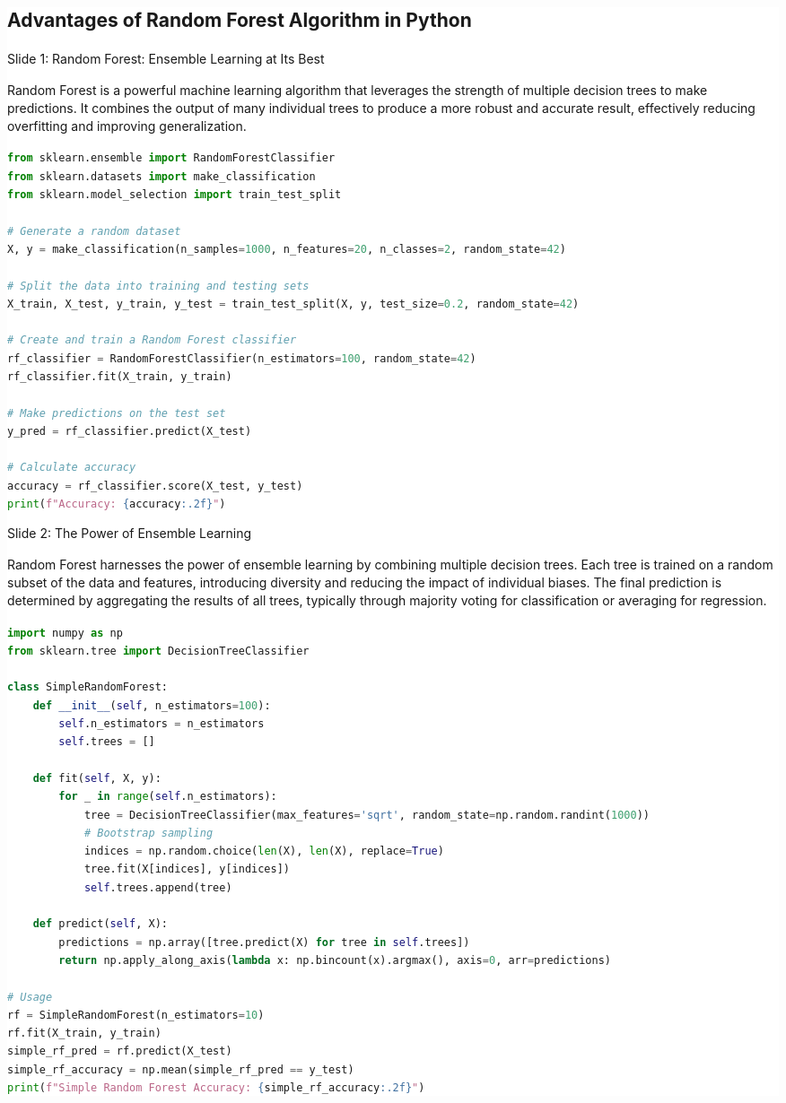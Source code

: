 ## Advantages of Random Forest Algorithm in Python
Slide 1: Random Forest: Ensemble Learning at Its Best

Random Forest is a powerful machine learning algorithm that leverages the strength of multiple decision trees to make predictions. It combines the output of many individual trees to produce a more robust and accurate result, effectively reducing overfitting and improving generalization.

```python
from sklearn.ensemble import RandomForestClassifier
from sklearn.datasets import make_classification
from sklearn.model_selection import train_test_split

# Generate a random dataset
X, y = make_classification(n_samples=1000, n_features=20, n_classes=2, random_state=42)

# Split the data into training and testing sets
X_train, X_test, y_train, y_test = train_test_split(X, y, test_size=0.2, random_state=42)

# Create and train a Random Forest classifier
rf_classifier = RandomForestClassifier(n_estimators=100, random_state=42)
rf_classifier.fit(X_train, y_train)

# Make predictions on the test set
y_pred = rf_classifier.predict(X_test)

# Calculate accuracy
accuracy = rf_classifier.score(X_test, y_test)
print(f"Accuracy: {accuracy:.2f}")
```

Slide 2: The Power of Ensemble Learning

Random Forest harnesses the power of ensemble learning by combining multiple decision trees. Each tree is trained on a random subset of the data and features, introducing diversity and reducing the impact of individual biases. The final prediction is determined by aggregating the results of all trees, typically through majority voting for classification or averaging for regression.

```python
import numpy as np
from sklearn.tree import DecisionTreeClassifier

class SimpleRandomForest:
    def __init__(self, n_estimators=100):
        self.n_estimators = n_estimators
        self.trees = []

    def fit(self, X, y):
        for _ in range(self.n_estimators):
            tree = DecisionTreeClassifier(max_features='sqrt', random_state=np.random.randint(1000))
            # Bootstrap sampling
            indices = np.random.choice(len(X), len(X), replace=True)
            tree.fit(X[indices], y[indices])
            self.trees.append(tree)

    def predict(self, X):
        predictions = np.array([tree.predict(X) for tree in self.trees])
        return np.apply_along_axis(lambda x: np.bincount(x).argmax(), axis=0, arr=predictions)

# Usage
rf = SimpleRandomForest(n_estimators=10)
rf.fit(X_train, y_train)
simple_rf_pred = rf.predict(X_test)
simple_rf_accuracy = np.mean(simple_rf_pred == y_test)
print(f"Simple Random Forest Accuracy: {simple_rf_accuracy:.2f}")
```